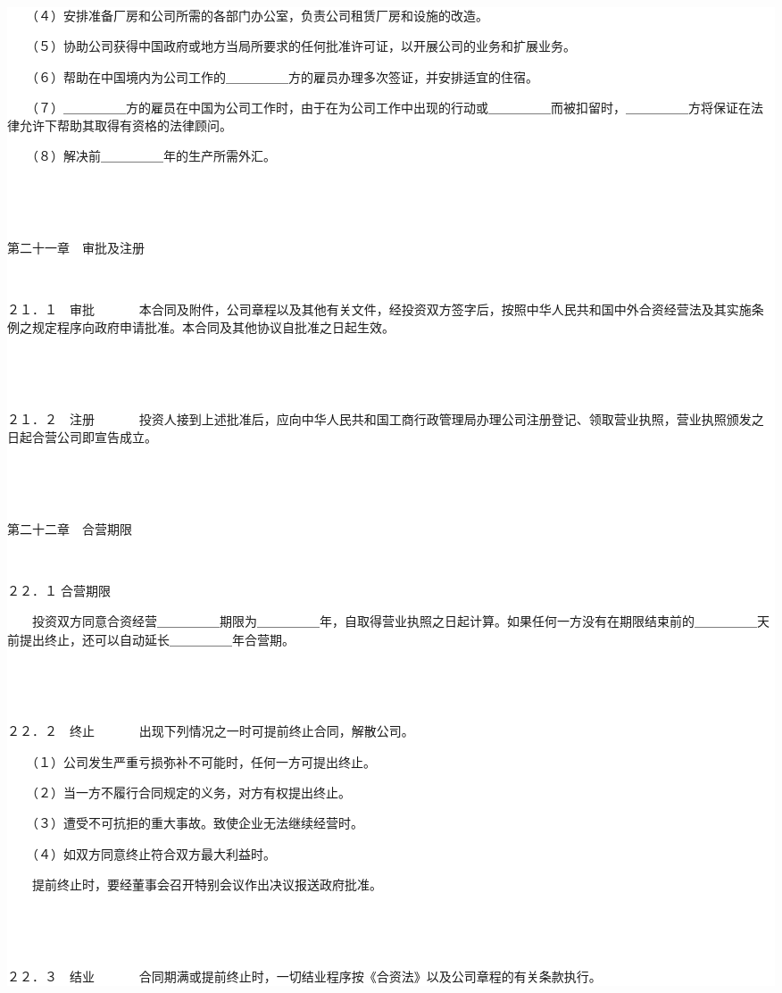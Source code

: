 　　（４）安排准备厂房和公司所需的各部门办公室，负责公司租赁厂房和设施的改造。

　　（５）协助公司获得中国政府或地方当局所要求的任何批准许可证，以开展公司的业务和扩展业务。

　　（６）帮助在中国境内为公司工作的＿＿＿＿＿方的雇员办理多次签证，并安排适宜的住宿。

　　（７）＿＿＿＿＿方的雇员在中国为公司工作时，由于在为公司工作中出现的行动或＿＿＿＿＿而被扣留时，＿＿＿＿＿方将保证在法律允许下帮助其取得有资格的法律顾问。

　　（８）解决前＿＿＿＿＿年的生产所需外汇。

　　

　　


 第二十一章　审批及注册



　　

２１．１　审批
　　
　本合同及附件，公司章程以及其他有关文件，经投资双方签字后，按照中华人民共和国中外合资经营法及其实施条例之规定程序向政府申请批准。本合同及其他协议自批准之日起生效。

　　

　　

２１．２　注册
　　
　投资人接到上述批准后，应向中华人民共和国工商行政管理局办理公司注册登记、领取营业执照，营业执照颁发之日起合营公司即宣告成立。

　　

　　


 第二十二章　合营期限



　　

２２．１ 
合营期限

　　投资双方同意合资经营＿＿＿＿＿期限为＿＿＿＿＿年，自取得营业执照之日起计算。如果任何一方没有在期限结束前的＿＿＿＿＿天前提出终止，还可以自动延长＿＿＿＿＿年合营期。

　　

　　

２２．２　终止
　　
　出现下列情况之一时可提前终止合同，解散公司。

　　（１）公司发生严重亏损弥补不可能时，任何一方可提出终止。

　　（２）当一方不履行合同规定的义务，对方有权提出终止。

　　（３）遭受不可抗拒的重大事故。致使企业无法继续经营时。

　　（４）如双方同意终止符合双方最大利益时。

　　提前终止时，要经董事会召开特别会议作出决议报送政府批准。

　　

　　

２２．３　结业
　　
　合同期满或提前终止时，一切结业程序按《合资法》以及公司章程的有关条款执行。
